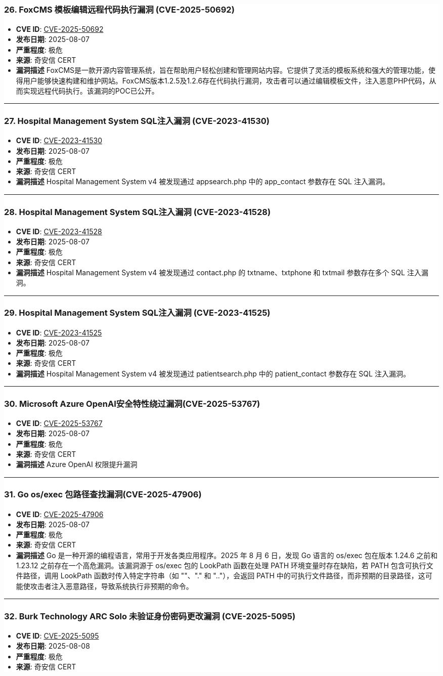 ### 26. FoxCMS 模板编辑远程代码执行漏洞 (CVE-2025-50692)
- **CVE ID**: [CVE-2025-50692](https://cve.mitre.org/cgi-bin/cvename.cgi?name=CVE-2025-50692)
- **发布日期**: 2025-08-07
- **严重程度**: 极危
- **来源**: 奇安信 CERT
- **漏洞描述**
FoxCMS是一款开源内容管理系统，旨在帮助用户轻松创建和管理网站内容。它提供了灵活的模板系统和强大的管理功能，使得用户能够快速构建和维护网站。FoxCMS版本1.2.5及1.2.6存在代码执行漏洞，攻击者可以通过编辑模板文件，注入恶意PHP代码，从而实现远程代码执行。该漏洞的POC已公开。
---
### 27. Hospital Management System SQL注入漏洞 (CVE-2023-41530)
- **CVE ID**: [CVE-2023-41530](https://cve.mitre.org/cgi-bin/cvename.cgi?name=CVE-2023-41530)
- **发布日期**: 2025-08-07
- **严重程度**: 极危
- **来源**: 奇安信 CERT
- **漏洞描述**
Hospital Management System v4 被发现通过 appsearch.php 中的 app_contact 参数存在 SQL 注入漏洞。
---
### 28. Hospital Management System SQL注入漏洞 (CVE-2023-41528)
- **CVE ID**: [CVE-2023-41528](https://cve.mitre.org/cgi-bin/cvename.cgi?name=CVE-2023-41528)
- **发布日期**: 2025-08-07
- **严重程度**: 极危
- **来源**: 奇安信 CERT
- **漏洞描述**
Hospital Management System v4 被发现通过 contact.php 的 txtname、txtphone 和 txtmail 参数存在多个 SQL 注入漏洞。
---
### 29. Hospital Management System SQL注入漏洞 (CVE-2023-41525)
- **CVE ID**: [CVE-2023-41525](https://cve.mitre.org/cgi-bin/cvename.cgi?name=CVE-2023-41525)
- **发布日期**: 2025-08-07
- **严重程度**: 极危
- **来源**: 奇安信 CERT
- **漏洞描述**
Hospital Management System v4 被发现通过 patientsearch.php 中的 patient_contact 参数存在 SQL 注入漏洞。
---
### 30. Microsoft Azure OpenAI安全特性绕过漏洞(CVE-2025-53767)
- **CVE ID**: [CVE-2025-53767](https://cve.mitre.org/cgi-bin/cvename.cgi?name=CVE-2025-53767)
- **发布日期**: 2025-08-07
- **严重程度**: 极危
- **来源**: 奇安信 CERT
- **漏洞描述**
Azure OpenAI 权限提升漏洞
---
### 31. Go os/exec 包路径查找漏洞(CVE-2025-47906)
- **CVE ID**: [CVE-2025-47906](https://cve.mitre.org/cgi-bin/cvename.cgi?name=CVE-2025-47906)
- **发布日期**: 2025-08-07
- **严重程度**: 极危
- **来源**: 奇安信 CERT
- **漏洞描述**
Go 是一种开源的编程语言，常用于开发各类应用程序。2025 年 8 月 6 日，发现 Go 语言的 os/exec 包在版本 1.24.6 之前和 1.23.12 之前存在一个高危漏洞。该漏洞源于 os/exec 包的 LookPath 函数在处理 PATH 环境变量时存在缺陷，若 PATH 包含可执行文件路径，调用 LookPath 函数时传入特定字符串（如 ""、"." 和 ".."），会返回 PATH 中的可执行文件路径，而非预期的目录路径，这可能使攻击者注入恶意路径，导致系统执行非预期的命令。
---
### 32. Burk Technology ARC Solo 未验证身份密码更改漏洞 (CVE-2025-5095)
- **CVE ID**: [CVE-2025-5095](https://cve.mitre.org/cgi-bin/cvename.cgi?name=CVE-2025-5095)
- **发布日期**: 2025-08-08
- **严重程度**: 极危
- **来源**: 奇安信 CERT
